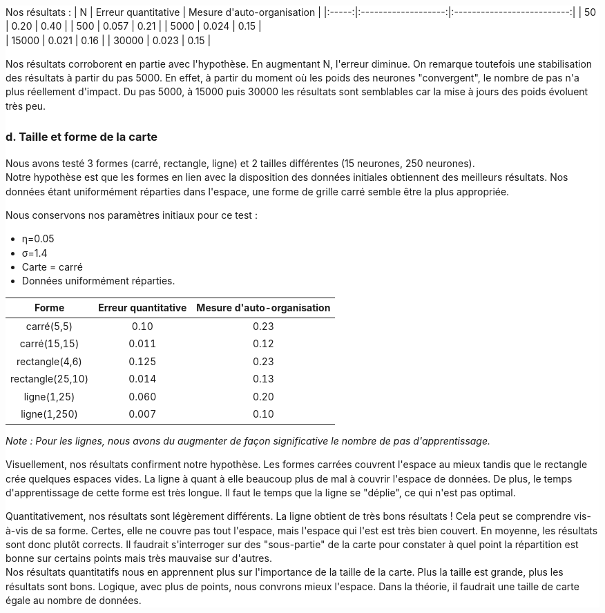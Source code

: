 Nos résultats :
|   N   | Erreur quantitative | Mesure d'auto-organisation |
|:-----:|:-------------------:|:--------------------------:|
|  50   |        0.20         |            0.40            |
|  500  |        0.057        |            0.21            |
| 5000  |        0.024        |            0.15            |        
| 15000 |        0.021        |            0.16            |
| 30000 |        0.023        |            0.15            |

Nos résultats corroborent en partie avec l'hypothèse. En augmentant N, l'erreur diminue. On remarque toutefois une stabilisation des résultats à partir du pas 5000. En effet, à partir du moment où les poids des neurones "convergent", le nombre de pas n'a plus réellement d'impact. Du pas 5000, à 15000 puis 30000 les résultats sont semblables car la mise à jours des poids évoluent très peu.


### d. Taille et forme de la carte
Nous avons testé 3 formes (carré, rectangle, ligne) et 2 tailles différentes (15 neurones, 250 neurones).  
Notre hypothèse est que les formes en lien avec la disposition des données initiales obtiennent des meilleurs résultats. Nos données étant uniformément réparties dans l'espace, une forme de grille carré semble être la plus appropriée.

Nous conservons nos paramètres initiaux pour ce test :
* η=0.05
* σ=1.4
* Carte = carré 
* Données uniformément réparties.

|      Forme       | Erreur quantitative | Mesure d'auto-organisation |
|:----------------:|:-------------------:|:--------------------------:|
|    carré(5,5)    |        0.10         |            0.23            |
|   carré(15,15)   |        0.011        |            0.12            |
|  rectangle(4,6)  |        0.125        |            0.23            |
| rectangle(25,10) |        0.014        |            0.13            |
|   ligne(1,25)    |        0.060        |            0.20            |
|   ligne(1,250)   |        0.007        |            0.10            |

*Note :  Pour les lignes, nous avons du augmenter de façon significative le nombre de pas d'apprentissage.*

Visuellement, nos résultats confirment notre hypothèse. Les formes carrées couvrent l'espace au mieux tandis que le rectangle crée quelques espaces vides. La ligne à quant à elle beaucoup plus de mal à couvrir l'espace de données. De plus, le temps d'apprentissage de cette forme est très longue. Il faut le temps que la ligne se "déplie", ce qui n'est pas optimal.

Quantitativement, nos résultats sont légèrement différents. La ligne obtient de très bons résultats ! Cela peut se comprendre vis-à-vis de sa forme. Certes, elle ne couvre pas tout l'espace, mais l'espace qui l'est est très bien couvert. En moyenne, les résultats sont donc plutôt corrects. Il faudrait s'interroger sur des "sous-partie" de la carte pour constater à quel point la répartition est bonne sur certains points mais très mauvaise sur d'autres.  
Nos résultats quantitatifs nous en apprennent plus sur l'importance de la taille de la carte. Plus la taille est grande, plus les résultats sont bons. Logique, avec plus de points, nous convrons mieux l'espace. Dans la théorie, il faudrait une taille de carte égale au nombre de données.
